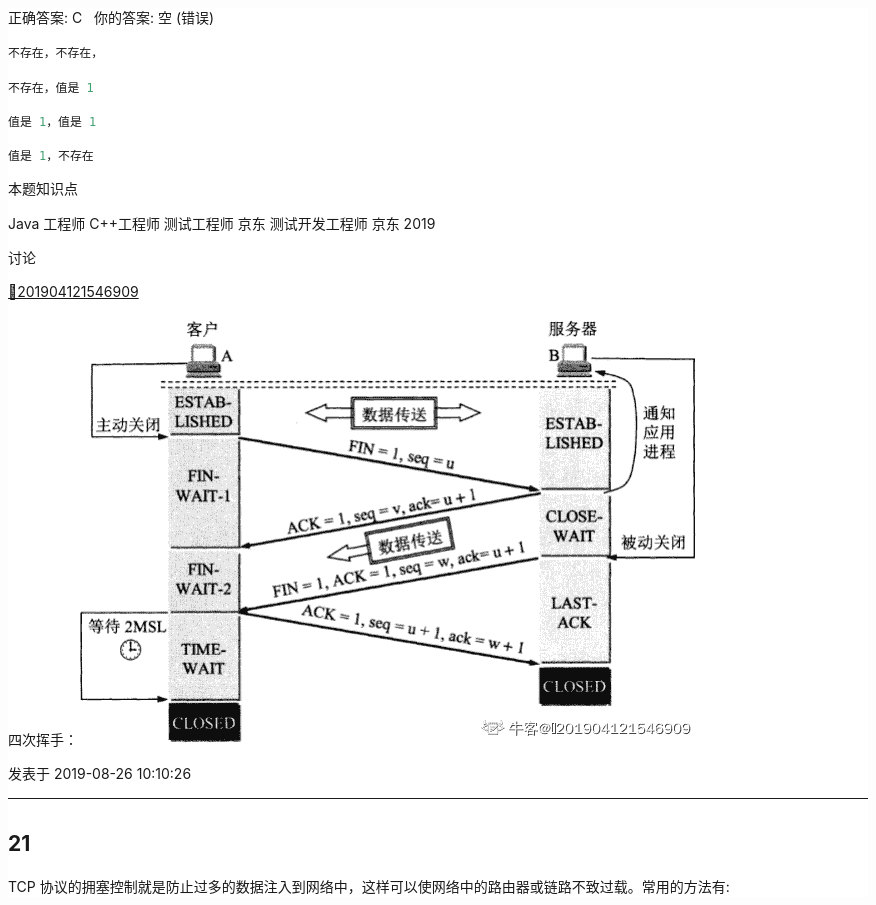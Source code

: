 正确答案: C   你的答案: 空 (错误)

```cpp
不存在，不存在，
```

```cpp
不存在，值是 1
```

```cpp
值是 1，值是 1
```

```cpp
值是 1，不存在
```

本题知识点

Java 工程师 C++工程师 测试工程师 京东 测试开发工程师 京东 2019

讨论

[🐤201904121546909](https://www.nowcoder.com/profile/284999892)

四次挥手：![](img/4f4a4d654cc089f7f7fb936295170f0e.png)

发表于 2019-08-26 10:10:26

* * *

## 21

TCP 协议的拥塞控制就是防止过多的数据注入到网络中，这样可以使网络中的路由器或链路不致过载。常用的方法有:
